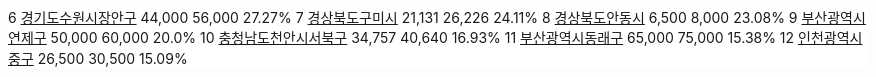   <tr class="item">
    <td>6</td>
    <td><a href="/apt/경기도수원시장안구">경기도수원시장안구</a></td>
    <td>44,000</td>
    <td>56,000</td>
    <td>27.27%</td>
  </tr>

  <tr class="item">
    <td>7</td>
    <td><a href="/apt/경상북도구미시">경상북도구미시</a></td>
    <td>21,131</td>
    <td>26,226</td>
    <td>24.11%</td>
  </tr>

  <tr class="item">
    <td>8</td>
    <td><a href="/apt/경상북도안동시">경상북도안동시</a></td>
    <td>6,500</td>
    <td>8,000</td>
    <td>23.08%</td>
  </tr>

  <tr class="item">
    <td>9</td>
    <td><a href="/apt/부산광역시연제구">부산광역시연제구</a></td>
    <td>50,000</td>
    <td>60,000</td>
    <td>20.0%</td>
  </tr>

  <tr class="item">
    <td>10</td>
    <td><a href="/apt/충청남도천안시서북구">충청남도천안시서북구</a></td>
    <td>34,757</td>
    <td>40,640</td>
    <td>16.93%</td>
  </tr>

  <tr class="item">
    <td>11</td>
    <td><a href="/apt/부산광역시동래구">부산광역시동래구</a></td>
    <td>65,000</td>
    <td>75,000</td>
    <td>15.38%</td>
  </tr>

  <tr class="item">
    <td>12</td>
    <td><a href="/apt/인천광역시중구">인천광역시중구</a></td>
    <td>26,500</td>
    <td>30,500</td>
    <td>15.09%</td>
  </tr>
